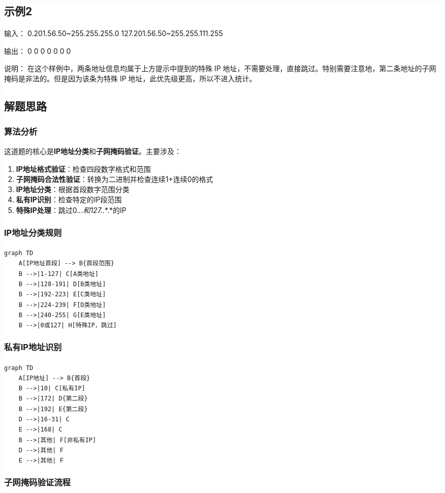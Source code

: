 ## 示例2
输入：
0.201.56.50~255.255.255.0
127.201.56.50~255.255.111.255

输出：
0 0 0 0 0 0 0

说明：
在这个样例中，两条地址信息均属于上方提示中提到的特殊 IP 地址，不需要处理，直接跳过。特别需要注意地，第二条地址的子网掩码是非法的。但是因为该条为特殊 IP 地址，此优先级更高，所以不进入统计。

## 解题思路

### 算法分析

这道题的核心是**IP地址分类**和**子网掩码验证**。主要涉及：

1. **IP地址格式验证**：检查四段数字格式和范围
2. **子网掩码合法性验证**：转换为二进制并检查连续1+连续0的格式
3. **IP地址分类**：根据首段数字范围分类
4. **私有IP识别**：检查特定的IP段范围
5. **特殊IP处理**：跳过0.*.*.*和127.*.*.*的IP

### IP地址分类规则

```mermaid
graph TD
    A[IP地址首段] --> B{首段范围}
    B -->|1-127| C[A类地址]
    B -->|128-191| D[B类地址]
    B -->|192-223| E[C类地址]
    B -->|224-239| F[D类地址]
    B -->|240-255| G[E类地址]
    B -->|0或127| H[特殊IP，跳过]
```

### 私有IP地址识别

```mermaid
graph TD
    A[IP地址] --> B{首段}
    B -->|10| C[私有IP]
    B -->|172| D{第二段}
    B -->|192| E{第二段}
    D -->|16-31| C
    E -->|168| C
    B -->|其他| F[非私有IP]
    D -->|其他| F
    E -->|其他| F
```

### 子网掩码验证流程
